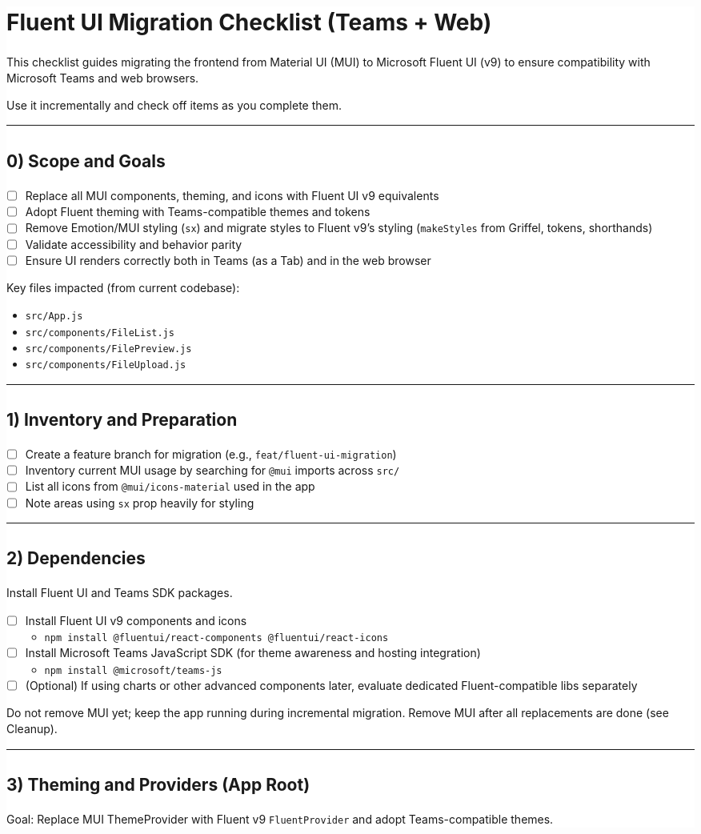 # Fluent UI Migration Checklist (Teams + Web)

This checklist guides migrating the frontend from Material UI (MUI) to Microsoft Fluent UI (v9) to ensure compatibility with Microsoft Teams and web browsers.

Use it incrementally and check off items as you complete them.

---

## 0) Scope and Goals
- [ ] Replace all MUI components, theming, and icons with Fluent UI v9 equivalents
- [ ] Adopt Fluent theming with Teams-compatible themes and tokens
- [ ] Remove Emotion/MUI styling (`sx`) and migrate styles to Fluent v9’s styling (`makeStyles` from Griffel, tokens, shorthands)
- [ ] Validate accessibility and behavior parity
- [ ] Ensure UI renders correctly both in Teams (as a Tab) and in the web browser

Key files impacted (from current codebase):
- `src/App.js`
- `src/components/FileList.js`
- `src/components/FilePreview.js`
- `src/components/FileUpload.js`

---

## 1) Inventory and Preparation
- [ ] Create a feature branch for migration (e.g., `feat/fluent-ui-migration`)
- [ ] Inventory current MUI usage by searching for `@mui` imports across `src/`
- [ ] List all icons from `@mui/icons-material` used in the app
- [ ] Note areas using `sx` prop heavily for styling

---

## 2) Dependencies
Install Fluent UI and Teams SDK packages.

- [ ] Install Fluent UI v9 components and icons
  - `npm install @fluentui/react-components @fluentui/react-icons`
- [ ] Install Microsoft Teams JavaScript SDK (for theme awareness and hosting integration)
  - `npm install @microsoft/teams-js`
- [ ] (Optional) If using charts or other advanced components later, evaluate dedicated Fluent-compatible libs separately

Do not remove MUI yet; keep the app running during incremental migration. Remove MUI after all replacements are done (see Cleanup).

---

## 3) Theming and Providers (App Root)
Goal: Replace MUI ThemeProvider with Fluent v9 `FluentProvider` and adopt Teams-compatible themes.
